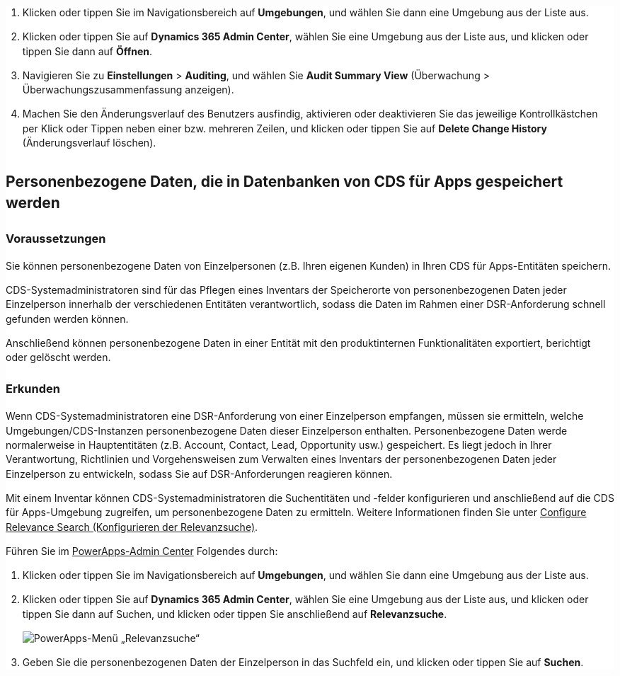 1. Klicken oder tippen Sie im Navigationsbereich auf **Umgebungen**, und wählen Sie dann eine Umgebung aus der Liste aus.

2. Klicken oder tippen Sie auf **Dynamics 365 Admin Center**, wählen Sie eine Umgebung aus der Liste aus, und klicken oder tippen Sie dann auf **Öffnen**.

3. Navigieren Sie zu **Einstellungen** > **Auditing**, und wählen Sie **Audit Summary View** (Überwachung > Überwachungszusammenfassung anzeigen).

4. Machen Sie den Änderungsverlauf des Benutzers ausfindig, aktivieren oder deaktivieren Sie das jeweilige Kontrollkästchen per Klick oder Tippen neben einer bzw. mehreren Zeilen, und klicken oder tippen Sie auf **Delete Change History** (Änderungsverlauf löschen).

## <a name="personal-data-stored-in-databases-of-cds-for-apps"></a>Personenbezogene Daten, die in Datenbanken von CDS für Apps gespeichert werden

### <a name="prerequisites"></a>Voraussetzungen
Sie können personenbezogene Daten von Einzelpersonen (z.B. Ihren eigenen Kunden) in Ihren CDS für Apps-Entitäten speichern.  

CDS-Systemadministratoren sind für das Pflegen eines Inventars der Speicherorte von personenbezogenen Daten jeder Einzelperson innerhalb der verschiedenen Entitäten verantwortlich, sodass die Daten im Rahmen einer DSR-Anforderung schnell gefunden werden können.  

Anschließend können personenbezogene Daten in einer Entität mit den produktinternen Funktionalitäten exportiert, berichtigt oder gelöscht werden.  

### <a name="discover"></a>Erkunden
Wenn CDS-Systemadministratoren eine DSR-Anforderung von einer Einzelperson empfangen, müssen sie ermitteln, welche Umgebungen/CDS-Instanzen personenbezogene Daten dieser Einzelperson enthalten. Personenbezogene Daten werde normalerweise in Hauptentitäten (z.B. Account, Contact, Lead, Opportunity usw.) gespeichert. Es liegt jedoch in Ihrer Verantwortung, Richtlinien und Vorgehensweisen zum Verwalten eines Inventars der personenbezogenen Daten jeder Einzelperson zu entwickeln, sodass Sie auf DSR-Anforderungen reagieren können.

Mit einem Inventar können CDS-Systemadministratoren die Suchentitäten und -felder konfigurieren und anschließend auf die CDS für Apps-Umgebung zugreifen, um personenbezogene Daten zu ermitteln. Weitere Informationen finden Sie unter [Configure Relevance Search (Konfigurieren der Relevanzsuche)](https://go.microsoft.com/fwlink/?linkid=872506).

Führen Sie im [PowerApps-Admin Center](https://admin.powerapps.com/) Folgendes durch:

1. Klicken oder tippen Sie im Navigationsbereich auf **Umgebungen**, und wählen Sie dann eine Umgebung aus der Liste aus.

2. Klicken oder tippen Sie auf **Dynamics 365 Admin Center**, wählen Sie eine Umgebung aus der Liste aus, und klicken oder tippen Sie dann auf Suchen, und klicken oder tippen Sie anschließend auf **Relevanzsuche**.

    ![PowerApps-Menü „Relevanzsuche“](./media/common-data-service-gdpr-dsr-guide/powerapps-relevance-search-menu.png)

3. Geben Sie die personenbezogenen Daten der Einzelperson in das Suchfeld ein, und klicken oder tippen Sie auf **Suchen**.
